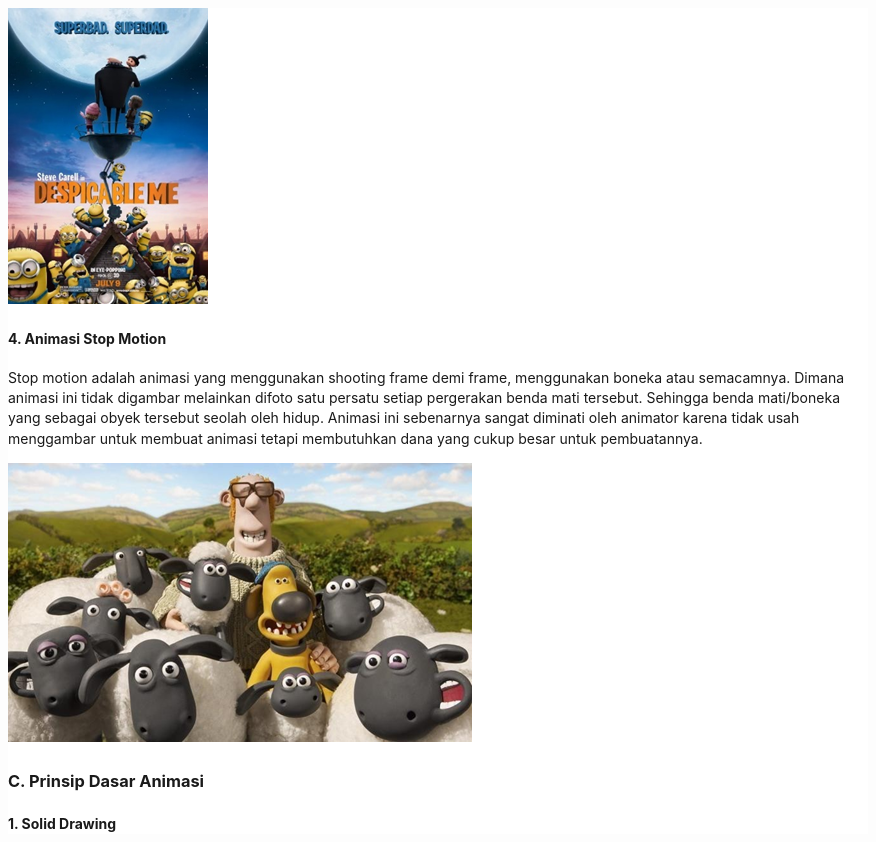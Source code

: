 <p align="center" >

![alt text](../img/img-bab1/image-6.png)

</p>

#### 4. Animasi Stop Motion

Stop motion adalah animasi yang menggunakan shooting frame demi frame, menggunakan boneka atau semacamnya. Dimana animasi ini tidak digambar melainkan difoto satu persatu setiap pergerakan benda mati tersebut. Sehingga benda mati/boneka yang sebagai obyek tersebut seolah oleh hidup. Animasi ini sebenarnya sangat diminati oleh animator karena tidak usah menggambar untuk membuat animasi tetapi membutuhkan dana yang cukup besar untuk pembuatannya.

<p align="center" >

![alt text](../img/img-bab1/image-7.png)

</p>

### C. Prinsip Dasar Animasi

#### 1. Solid Drawing
